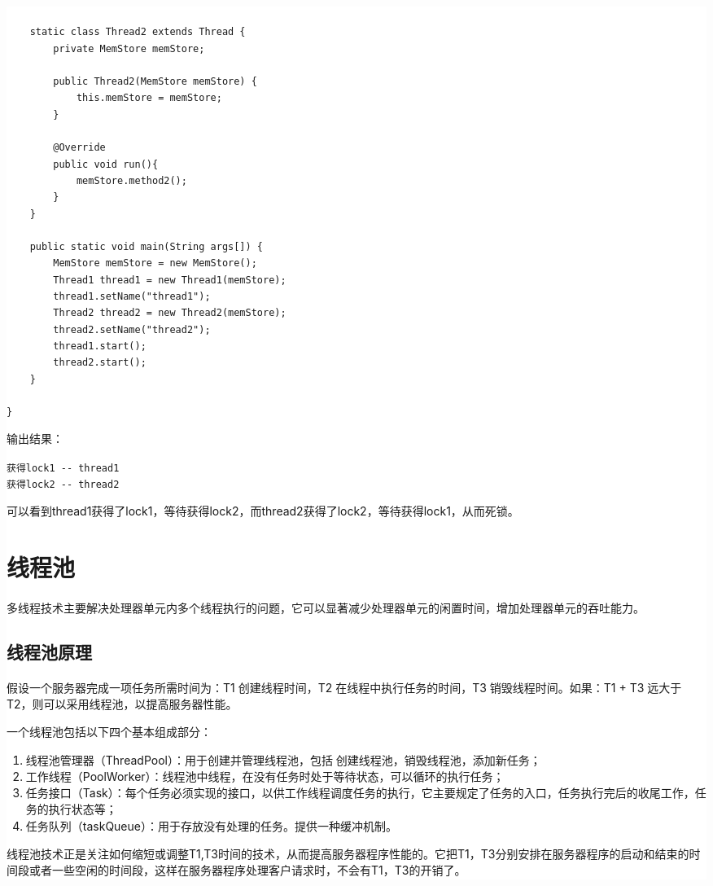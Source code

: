 ```

    static class Thread2 extends Thread {
        private MemStore memStore;

        public Thread2(MemStore memStore) {
            this.memStore = memStore;
        }

        @Override
        public void run(){
            memStore.method2();
        }
    }

    public static void main(String args[]) {
        MemStore memStore = new MemStore();
        Thread1 thread1 = new Thread1(memStore);
        thread1.setName("thread1");
        Thread2 thread2 = new Thread2(memStore);
        thread2.setName("thread2");
        thread1.start();
        thread2.start();
    }

}
```

输出结果：

```
获得lock1 -- thread1
获得lock2 -- thread2
```
可以看到thread1获得了lock1，等待获得lock2，而thread2获得了lock2，等待获得lock1，从而死锁。

# 线程池

多线程技术主要解决处理器单元内多个线程执行的问题，它可以显著减少处理器单元的闲置时间，增加处理器单元的吞吐能力。

## 线程池原理

假设一个服务器完成一项任务所需时间为：T1 创建线程时间，T2 在线程中执行任务的时间，T3 销毁线程时间。如果：T1 + T3 远大于 T2，则可以采用线程池，以提高服务器性能。

一个线程池包括以下四个基本组成部分：

1. 线程池管理器（ThreadPool）：用于创建并管理线程池，包括 创建线程池，销毁线程池，添加新任务；
2. 工作线程（PoolWorker）：线程池中线程，在没有任务时处于等待状态，可以循环的执行任务；
3. 任务接口（Task）：每个任务必须实现的接口，以供工作线程调度任务的执行，它主要规定了任务的入口，任务执行完后的收尾工作，任务的执行状态等；
4. 任务队列（taskQueue）：用于存放没有处理的任务。提供一种缓冲机制。

线程池技术正是关注如何缩短或调整T1,T3时间的技术，从而提高服务器程序性能的。它把T1，T3分别安排在服务器程序的启动和结束的时间段或者一些空闲的时间段，这样在服务器程序处理客户请求时，不会有T1，T3的开销了。

